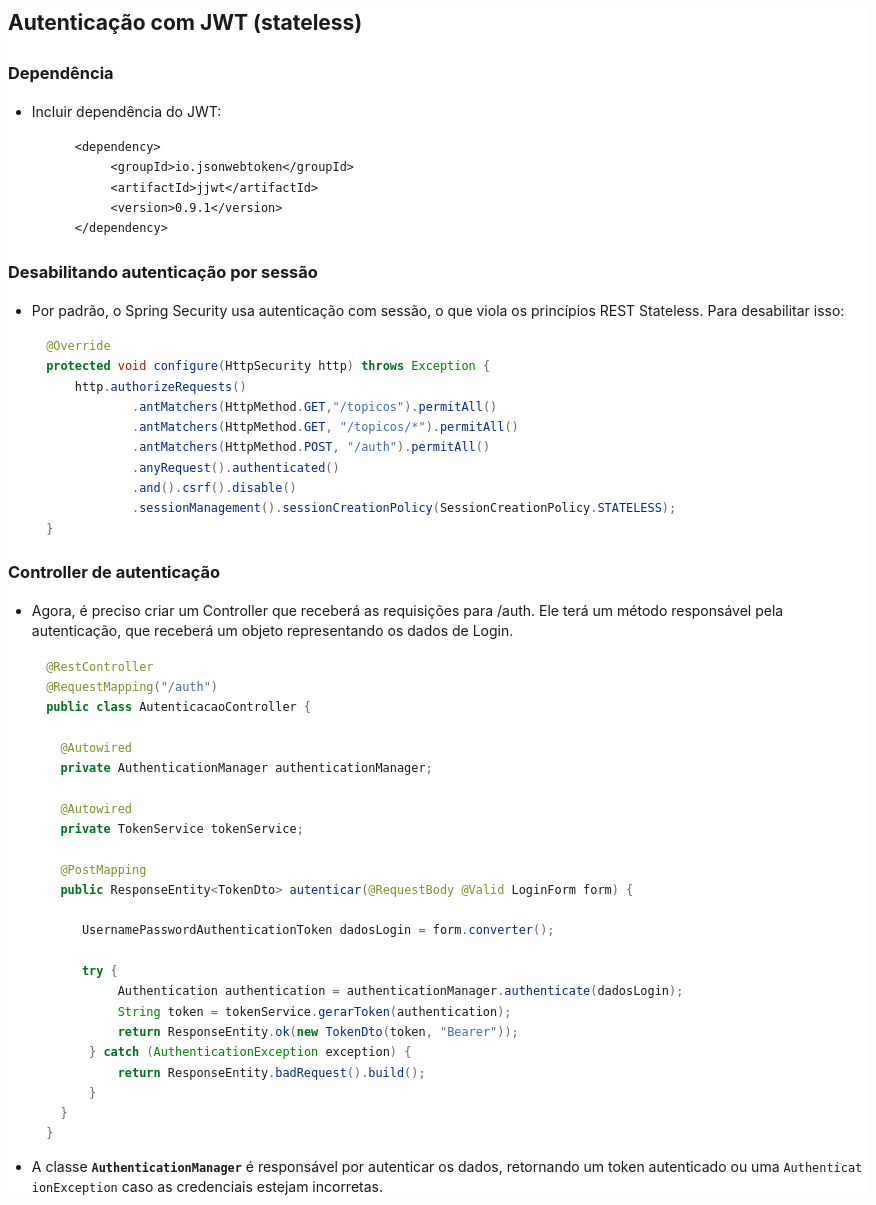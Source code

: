 ## Autenticação com JWT (stateless)

### Dependência

*   Incluir dependência do JWT:

    ```markup
          <dependency>  
               <groupId>io.jsonwebtoken</groupId>  
               <artifactId>jjwt</artifactId>  
               <version>0.9.1</version>  
          </dependency>
    ```

### Desabilitando autenticação por sessão

*   Por padrão, o Spring Security usa autenticação com sessão, o que viola os princípios REST Stateless. Para desabilitar isso:

    ```java
      @Override  
      protected void configure(HttpSecurity http) throws Exception {  
          http.authorizeRequests()  
                  .antMatchers(HttpMethod.GET,"/topicos").permitAll()  
                  .antMatchers(HttpMethod.GET, "/topicos/*").permitAll()  
                  .antMatchers(HttpMethod.POST, "/auth").permitAll()  
                  .anyRequest().authenticated()  
                  .and().csrf().disable()  
                  .sessionManagement().sessionCreationPolicy(SessionCreationPolicy.STATELESS);  
      }
    ```

### Controller de autenticação

*   Agora, é preciso criar um Controller que receberá as requisições para /auth. Ele terá um método responsável pela autenticação, que receberá um objeto representando os dados de Login.

    ```java
      @RestController  
      @RequestMapping("/auth")  
      public class AutenticacaoController {  

        @Autowired  
        private AuthenticationManager authenticationManager;  

        @Autowired  
        private TokenService tokenService;  

        @PostMapping  
        public ResponseEntity<TokenDto> autenticar(@RequestBody @Valid LoginForm form) {  

           UsernamePasswordAuthenticationToken dadosLogin = form.converter();  

           try {  
                Authentication authentication = authenticationManager.authenticate(dadosLogin);  
                String token = tokenService.gerarToken(authentication);  
                return ResponseEntity.ok(new TokenDto(token, "Bearer"));
            } catch (AuthenticationException exception) {  
                return ResponseEntity.badRequest().build();  
            }  
        }  
      }
    ```
* A classe **`AuthenticationManager`** é responsável por autenticar os dados, retornando um token autenticado ou uma `AuthenticationException` caso as credenciais estejam incorretas.

